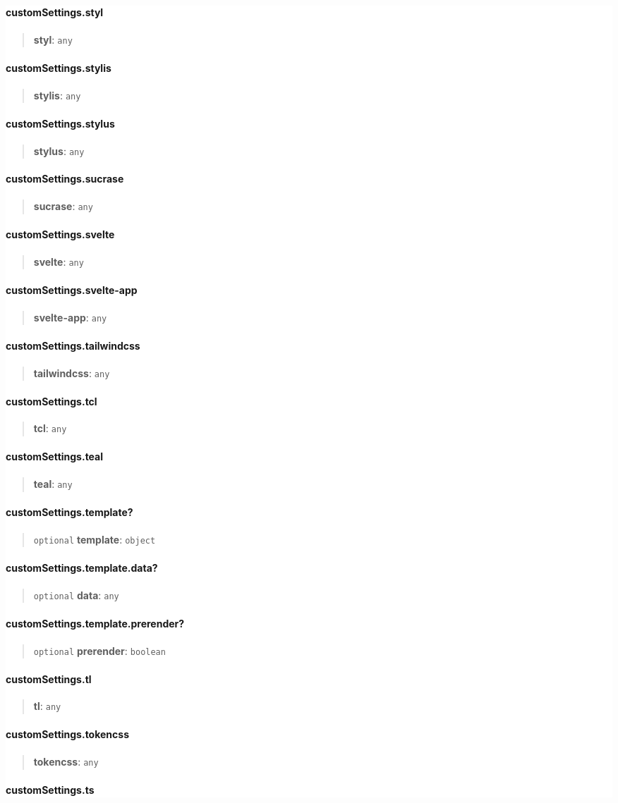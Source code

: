 #### customSettings.styl

> **styl**: `any`

#### customSettings.stylis

> **stylis**: `any`

#### customSettings.stylus

> **stylus**: `any`

#### customSettings.sucrase

> **sucrase**: `any`

#### customSettings.svelte

> **svelte**: `any`

#### customSettings.svelte-app

> **svelte-app**: `any`

#### customSettings.tailwindcss

> **tailwindcss**: `any`

#### customSettings.tcl

> **tcl**: `any`

#### customSettings.teal

> **teal**: `any`

#### customSettings.template?

> `optional` **template**: `object`

#### customSettings.template.data?

> `optional` **data**: `any`

#### customSettings.template.prerender?

> `optional` **prerender**: `boolean`

#### customSettings.tl

> **tl**: `any`

#### customSettings.tokencss

> **tokencss**: `any`

#### customSettings.ts
